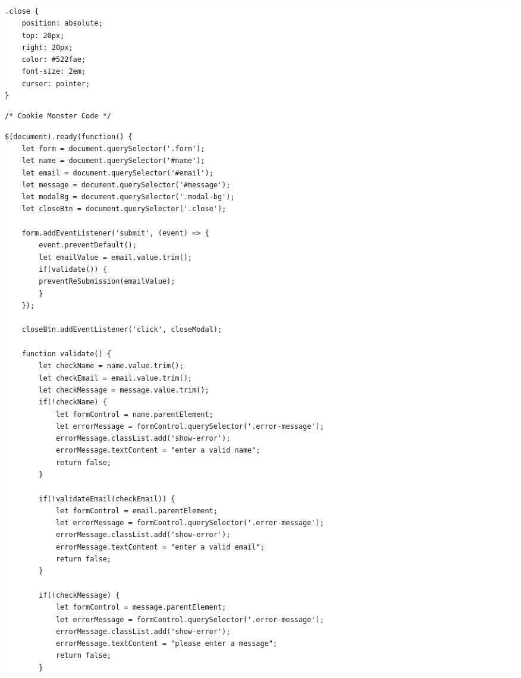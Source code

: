     .close {
        position: absolute;
        top: 20px;
        right: 20px;
        color: #522fae;
        font-size: 2em;
        cursor: pointer;
    }

```
/* Cookie Monster Code */
```
    $(document).ready(function() {   
        let form = document.querySelector('.form');
        let name = document.querySelector('#name');
        let email = document.querySelector('#email');
        let message = document.querySelector('#message');
        let modalBg = document.querySelector('.modal-bg');
        let closeBtn = document.querySelector('.close');

        form.addEventListener('submit', (event) => {
            event.preventDefault();
            let emailValue = email.value.trim();
            if(validate()) {
            preventReSubmission(emailValue);
            }
        });

        closeBtn.addEventListener('click', closeModal);

        function validate() {
            let checkName = name.value.trim();
            let checkEmail = email.value.trim();
            let checkMessage = message.value.trim(); 
            if(!checkName) {
                let formControl = name.parentElement;
                let errorMessage = formControl.querySelector('.error-message');
                errorMessage.classList.add('show-error');
                errorMessage.textContent = "enter a valid name";
                return false;
            }

            if(!validateEmail(checkEmail)) {
                let formControl = email.parentElement;
                let errorMessage = formControl.querySelector('.error-message');
                errorMessage.classList.add('show-error');
                errorMessage.textContent = "enter a valid email";
                return false;
            }

            if(!checkMessage) {
                let formControl = message.parentElement;
                let errorMessage = formControl.querySelector('.error-message');
                errorMessage.classList.add('show-error');
                errorMessage.textContent = "please enter a message";
                return false;
            }
